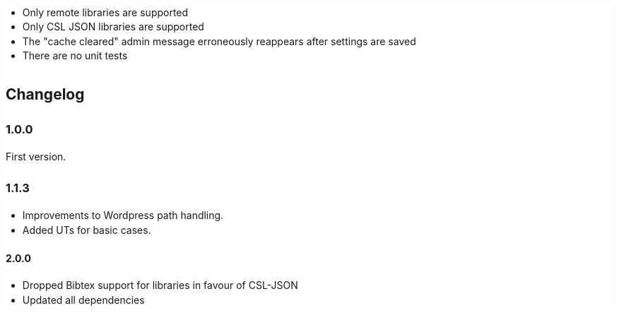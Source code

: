 * Only remote libraries are supported
* Only CSL JSON libraries are supported
* The "cache cleared" admin message erroneously reappears after settings are saved
* There are no unit tests

## Changelog

### 1.0.0
First version.

### 1.1.3
* Improvements to Wordpress path handling.
* Added UTs for basic cases.

#### 2.0.0
* Dropped Bibtex support for libraries in favour of CSL-JSON
* Updated all dependencies
